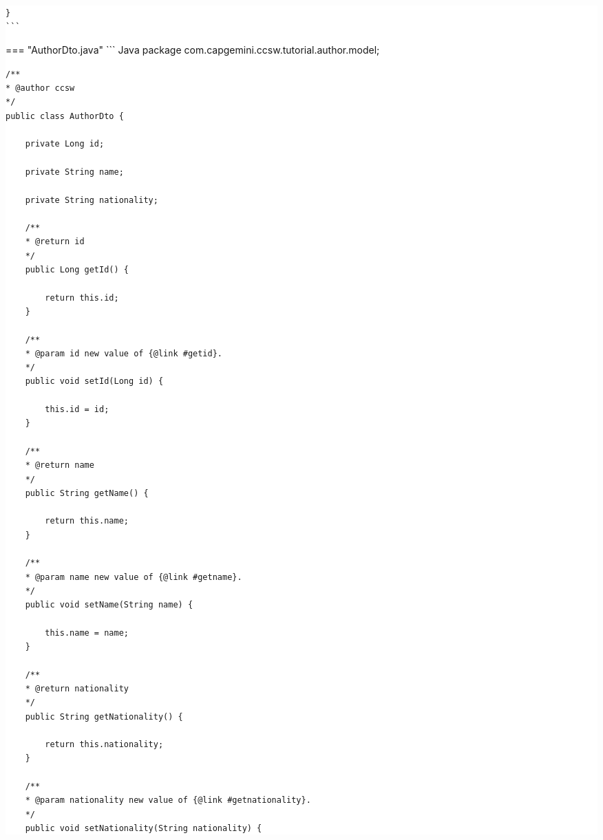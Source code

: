     }
    ```
=== "AuthorDto.java"
    ``` Java
    package com.capgemini.ccsw.tutorial.author.model;

    /**
    * @author ccsw
    */
    public class AuthorDto {

        private Long id;

        private String name;

        private String nationality;

        /**
        * @return id
        */
        public Long getId() {

            return this.id;
        }

        /**
        * @param id new value of {@link #getid}.
        */
        public void setId(Long id) {

            this.id = id;
        }

        /**
        * @return name
        */
        public String getName() {

            return this.name;
        }

        /**
        * @param name new value of {@link #getname}.
        */
        public void setName(String name) {

            this.name = name;
        }

        /**
        * @return nationality
        */
        public String getNationality() {

            return this.nationality;
        }

        /**
        * @param nationality new value of {@link #getnationality}.
        */
        public void setNationality(String nationality) {
